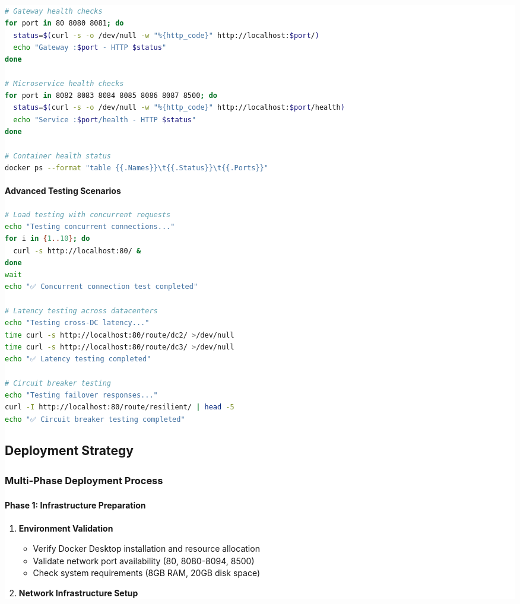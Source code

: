 ```bash
# Gateway health checks
for port in 80 8080 8081; do
  status=$(curl -s -o /dev/null -w "%{http_code}" http://localhost:$port/)
  echo "Gateway :$port - HTTP $status"
done

# Microservice health checks
for port in 8082 8083 8084 8085 8086 8087 8500; do
  status=$(curl -s -o /dev/null -w "%{http_code}" http://localhost:$port/health)
  echo "Service :$port/health - HTTP $status"
done

# Container health status
docker ps --format "table {{.Names}}\t{{.Status}}\t{{.Ports}}"
```

#### Advanced Testing Scenarios

```bash
# Load testing with concurrent requests
echo "Testing concurrent connections..."
for i in {1..10}; do
  curl -s http://localhost:80/ &
done
wait
echo "✅ Concurrent connection test completed"

# Latency testing across datacenters
echo "Testing cross-DC latency..."
time curl -s http://localhost:80/route/dc2/ >/dev/null
time curl -s http://localhost:80/route/dc3/ >/dev/null
echo "✅ Latency testing completed"

# Circuit breaker testing
echo "Testing failover responses..."
curl -I http://localhost:80/route/resilient/ | head -5
echo "✅ Circuit breaker testing completed"
```

## Deployment Strategy

### Multi-Phase Deployment Process

#### Phase 1: Infrastructure Preparation

1. **Environment Validation**

   - Verify Docker Desktop installation and resource allocation
   - Validate network port availability (80, 8080-8094, 8500)
   - Check system requirements (8GB RAM, 20GB disk space)

2. **Network Infrastructure Setup**
